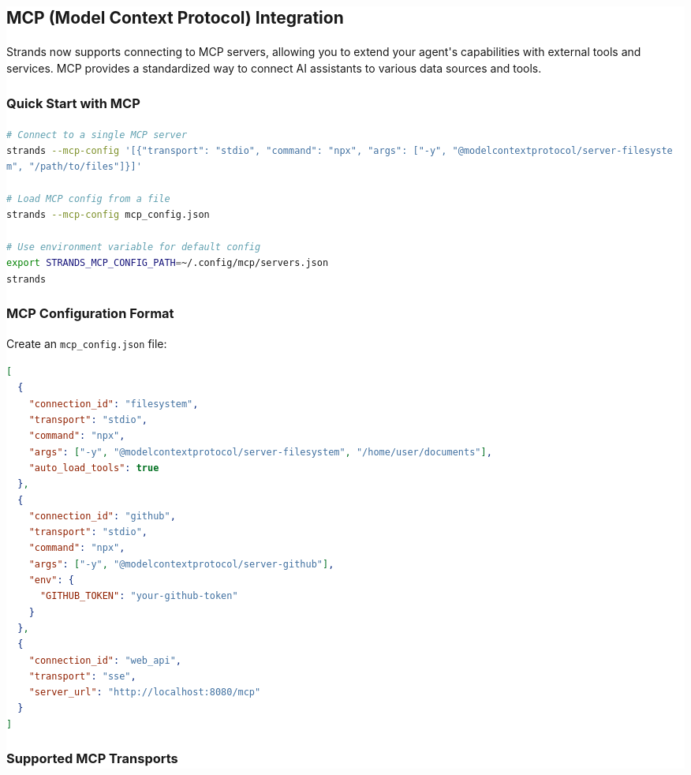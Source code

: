 ## MCP (Model Context Protocol) Integration

Strands now supports connecting to MCP servers, allowing you to extend your agent's capabilities with external tools and services. MCP provides a standardized way to connect AI assistants to various data sources and tools.

### Quick Start with MCP

```bash
# Connect to a single MCP server
strands --mcp-config '[{"transport": "stdio", "command": "npx", "args": ["-y", "@modelcontextprotocol/server-filesystem", "/path/to/files"]}]'

# Load MCP config from a file
strands --mcp-config mcp_config.json

# Use environment variable for default config
export STRANDS_MCP_CONFIG_PATH=~/.config/mcp/servers.json
strands
```

### MCP Configuration Format

Create an `mcp_config.json` file:

```json
[
  {
    "connection_id": "filesystem",
    "transport": "stdio",
    "command": "npx",
    "args": ["-y", "@modelcontextprotocol/server-filesystem", "/home/user/documents"],
    "auto_load_tools": true
  },
  {
    "connection_id": "github",
    "transport": "stdio", 
    "command": "npx",
    "args": ["-y", "@modelcontextprotocol/server-github"],
    "env": {
      "GITHUB_TOKEN": "your-github-token"
    }
  },
  {
    "connection_id": "web_api",
    "transport": "sse",
    "server_url": "http://localhost:8080/mcp"
  }
]
```

### Supported MCP Transports
